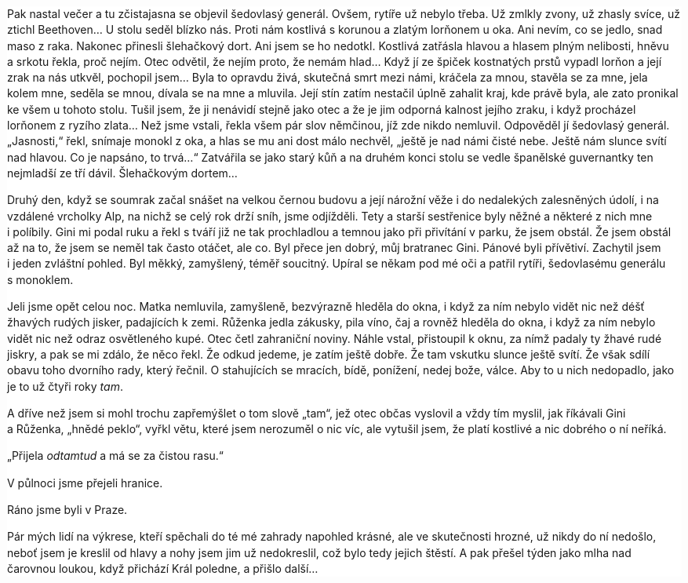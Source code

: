 Pak nastal večer a tu zčistajasna se objevil šedovlasý generál. Ovšem, rytíře už nebylo třeba. Už zmlkly zvony, už zhasly svíce, už ztichl Beethoven… U stolu seděl blízko nás. Proti nám kostlivá s korunou a zlatým lorňonem u oka. Ani nevím, co se jedlo, snad maso z raka. Nakonec přinesli šlehačkový dort. Ani jsem se ho nedotkl. Kostlivá zatřásla hlavou a hlasem plným nelibosti, hněvu a srkotu řekla, proč nejím. Otec odvětil, že nejím proto, že nemám hlad… Když jí ze špiček kostnatých prstů vypadl lorňon a její zrak na nás utkvěl, pochopil jsem… Byla to opravdu živá, skutečná smrt mezi námi, kráčela za mnou, stavěla se za mne, jela kolem mne, seděla se mnou, dívala se na mne a mluvila. Její stín zatím nestačil úplně zahalit kraj, kde právě byla, ale zato pronikal ke všem u tohoto stolu. Tušil jsem, že ji nenávidí stejně jako otec a že je jim odporná kalnost jejího zraku, i když procházel lorňonem z ryzího zlata… Než jsme vstali, řekla všem pár slov němčinou, jíž zde nikdo nemluvil. Odpověděl jí šedovlasý generál. „Jasnosti,“ řekl, snímaje monokl z oka, a hlas se mu ani dost málo nechvěl, „ještě je nad námi čisté nebe. Ještě nám slunce svítí nad hlavou. Co je napsáno, to trvá…“ Zatvářila se jako starý kůň a na druhém konci stolu se vedle španělské guvernantky ten nejmladší ze tří dávil. Šlehačkovým dortem…

Druhý den, když se soumrak začal snášet na velkou černou budovu a její nárožní věže i do nedalekých zalesněných údolí, i na vzdálené vrcholky Alp, na nichž se celý rok drží sníh, jsme odjížděli. Tety a starší sestřenice byly něžné a některé z nich mne i políbily. Gini mi podal ruku a řekl s tváří již ne tak prochladlou a temnou jako při přivítání v parku, že jsem obstál. Že jsem obstál až na to, že jsem se neměl tak často otáčet, ale co. Byl přece jen dobrý, můj bratranec Gini. Pánové byli přívětiví. Zachytil jsem i jeden zvláštní pohled. Byl měkký, zamyšlený, téměř soucitný. Upíral se někam pod mé oči a patřil rytíři, šedovlasému generálu s monoklem.

Jeli jsme opět celou noc. Matka nemluvila, zamyšleně, bezvýrazně hleděla do okna, i když za ním nebylo vidět nic než déšť žhavých rudých jisker, padajících k zemi. Růženka jedla zákusky, pila víno, čaj a rovněž hleděla do okna, i když za ním nebylo vidět nic než odraz osvětleného kupé. Otec četl zahraniční noviny. Náhle vstal, přistoupil k oknu, za nímž padaly ty žhavé rudé jiskry, a pak se mi zdálo, že něco řekl. Že odkud jedeme, je zatím ještě dobře. Že tam vskutku slunce ještě svítí. Že však sdílí obavu toho dvorního rady, který řečnil. O stahujících se mracích, bídě, ponížení, nedej bože, válce. Aby to u nich nedopadlo, jako je to už čtyři roky _tam_.

A dříve než jsem si mohl trochu zapřemýšlet o tom slově „tam“, jež otec občas vyslovil a vždy tím myslil, jak říkávali Gini a Růženka, „hnědé peklo“, vyřkl větu, které jsem nerozuměl o nic víc, ale vytušil jsem, že platí kostlivé a nic dobrého o ní neříká.

„Přijela _odtamtud_ a má se za čistou rasu.“

V půlnoci jsme přejeli hranice.

Ráno jsme byli v Praze.

Pár mých lidí na výkrese, kteří spěchali do té mé zahrady napohled krásné, ale ve skutečnosti hrozné, už nikdy do ní nedošlo, neboť jsem je kreslil od hlavy a nohy jsem jim už nedokreslil, což bylo tedy jejich štěstí. A pak přešel týden jako mlha nad čarovnou loukou, když přichází Král poledne, a přišlo další…

</section>
